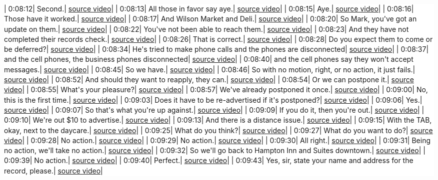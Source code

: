 | 0:08:12| Second.| [source video](https://archive.org/details/beerbrdr293190924b?start=492)|
| 0:08:13| All those in favor say aye.| [source video](https://archive.org/details/beerbrdr293190924b?start=493)|
| 0:08:15| Aye.| [source video](https://archive.org/details/beerbrdr293190924b?start=495)|
| 0:08:16| Those have it worked.| [source video](https://archive.org/details/beerbrdr293190924b?start=496)|
| 0:08:17| And Wilson Market and Deli.| [source video](https://archive.org/details/beerbrdr293190924b?start=497)|
| 0:08:20| So Mark, you've got an update on them.| [source video](https://archive.org/details/beerbrdr293190924b?start=500)|
| 0:08:22| You've not been able to reach them.| [source video](https://archive.org/details/beerbrdr293190924b?start=502)|
| 0:08:23| And they have not completed their records check.| [source video](https://archive.org/details/beerbrdr293190924b?start=503)|
| 0:08:26| That is correct.| [source video](https://archive.org/details/beerbrdr293190924b?start=506)|
| 0:08:28| Do you expect them to come or be deferred?| [source video](https://archive.org/details/beerbrdr293190924b?start=508)|
| 0:08:34| He's tried to make phone calls and the phones are disconnected| [source video](https://archive.org/details/beerbrdr293190924b?start=514)|
| 0:08:37| and the cell phones, the business phones disconnected| [source video](https://archive.org/details/beerbrdr293190924b?start=517)|
| 0:08:40| and the cell phones say they won't accept messages.| [source video](https://archive.org/details/beerbrdr293190924b?start=520)|
| 0:08:45| So we have.| [source video](https://archive.org/details/beerbrdr293190924b?start=525)|
| 0:08:46| So with no motion, right, or no action, it just fails.| [source video](https://archive.org/details/beerbrdr293190924b?start=526)|
| 0:08:52| And should they want to reapply, they can.| [source video](https://archive.org/details/beerbrdr293190924b?start=532)|
| 0:08:54| Or we can postpone it.| [source video](https://archive.org/details/beerbrdr293190924b?start=534)|
| 0:08:55| What's your pleasure?| [source video](https://archive.org/details/beerbrdr293190924b?start=535)|
| 0:08:57| We've already postponed it once.| [source video](https://archive.org/details/beerbrdr293190924b?start=537)|
| 0:09:00| No, this is the first time.| [source video](https://archive.org/details/beerbrdr293190924b?start=540)|
| 0:09:03| Does it have to be re-advertised if it's postponed?| [source video](https://archive.org/details/beerbrdr293190924b?start=543)|
| 0:09:06| Yes.| [source video](https://archive.org/details/beerbrdr293190924b?start=546)|
| 0:09:07| So that's what you're up against.| [source video](https://archive.org/details/beerbrdr293190924b?start=547)|
| 0:09:09| If you do it, then you're out.| [source video](https://archive.org/details/beerbrdr293190924b?start=549)|
| 0:09:10| We're out $10 to advertise.| [source video](https://archive.org/details/beerbrdr293190924b?start=550)|
| 0:09:13| And there is a distance issue.| [source video](https://archive.org/details/beerbrdr293190924b?start=553)|
| 0:09:15| With the TAB, okay, next to the daycare.| [source video](https://archive.org/details/beerbrdr293190924b?start=555)|
| 0:09:25| What do you think?| [source video](https://archive.org/details/beerbrdr293190924b?start=565)|
| 0:09:27| What do you want to do?| [source video](https://archive.org/details/beerbrdr293190924b?start=567)|
| 0:09:28| No action.| [source video](https://archive.org/details/beerbrdr293190924b?start=568)|
| 0:09:29| No action.| [source video](https://archive.org/details/beerbrdr293190924b?start=569)|
| 0:09:30| All right.| [source video](https://archive.org/details/beerbrdr293190924b?start=570)|
| 0:09:31| Being no action, we'll take no action.| [source video](https://archive.org/details/beerbrdr293190924b?start=571)|
| 0:09:32| So we'll go back to Hampton Inn and Suites downtown.| [source video](https://archive.org/details/beerbrdr293190924b?start=572)|
| 0:09:39| No action.| [source video](https://archive.org/details/beerbrdr293190924b?start=579)|
| 0:09:40| Perfect.| [source video](https://archive.org/details/beerbrdr293190924b?start=580)|
| 0:09:43| Yes, sir, state your name and address for the record, please.| [source video](https://archive.org/details/beerbrdr293190924b?start=583)|